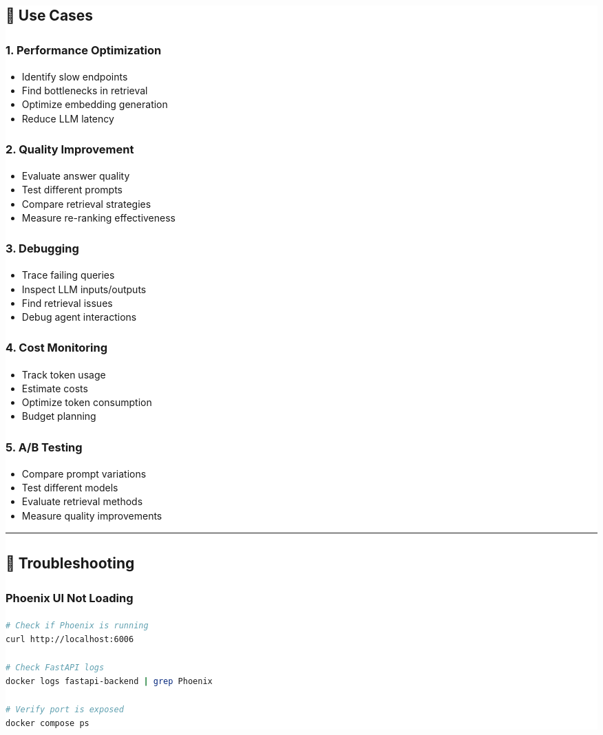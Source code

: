 
## 🎯 Use Cases

### 1. **Performance Optimization**
- Identify slow endpoints
- Find bottlenecks in retrieval
- Optimize embedding generation
- Reduce LLM latency

### 2. **Quality Improvement**
- Evaluate answer quality
- Test different prompts
- Compare retrieval strategies
- Measure re-ranking effectiveness

### 3. **Debugging**
- Trace failing queries
- Inspect LLM inputs/outputs
- Find retrieval issues
- Debug agent interactions

### 4. **Cost Monitoring**
- Track token usage
- Estimate costs
- Optimize token consumption
- Budget planning

### 5. **A/B Testing**
- Compare prompt variations
- Test different models
- Evaluate retrieval methods
- Measure quality improvements

---

## 🚨 Troubleshooting

### Phoenix UI Not Loading
```bash
# Check if Phoenix is running
curl http://localhost:6006

# Check FastAPI logs
docker logs fastapi-backend | grep Phoenix

# Verify port is exposed
docker compose ps
```
